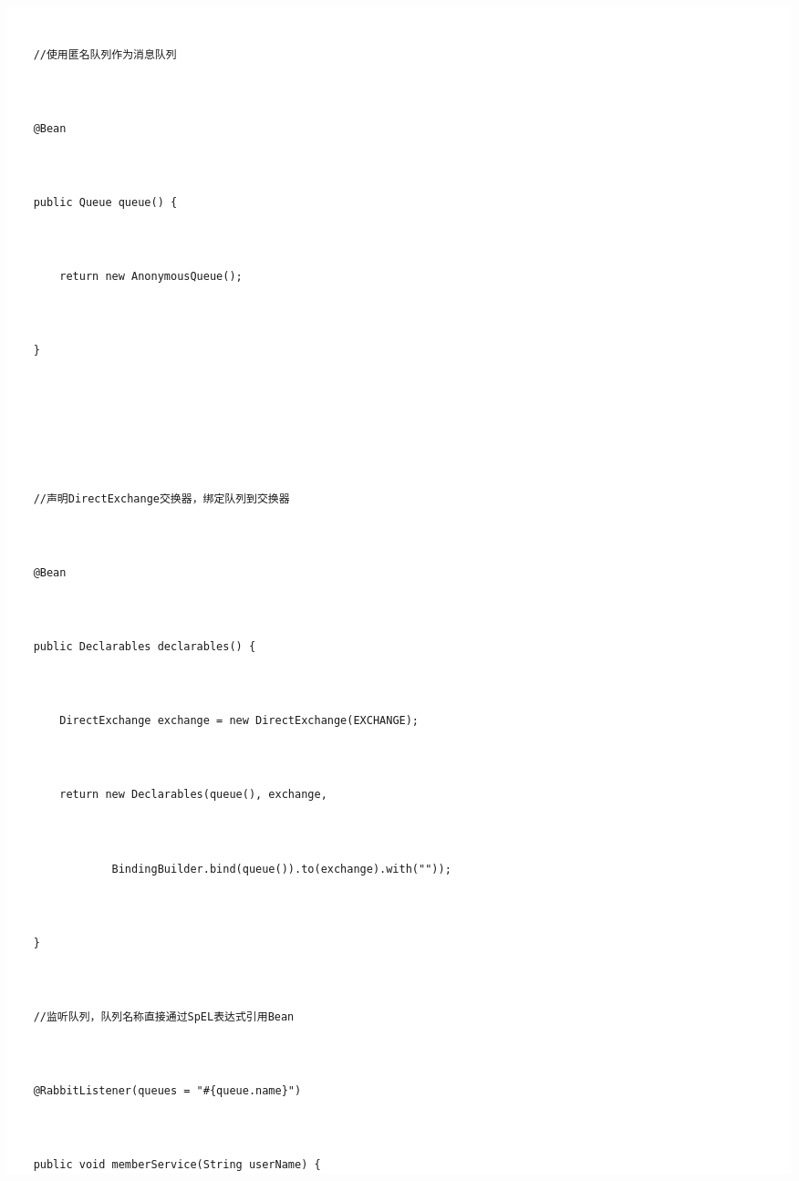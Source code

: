 ```


    //使用匿名队列作为消息队列



    @Bean



    public Queue queue() {



        return new AnonymousQueue();



    }



  



    //声明DirectExchange交换器，绑定队列到交换器



    @Bean



    public Declarables declarables() {



        DirectExchange exchange = new DirectExchange(EXCHANGE);



        return new Declarables(queue(), exchange,



                BindingBuilder.bind(queue()).to(exchange).with(""));



    }



    //监听队列，队列名称直接通过SpEL表达式引用Bean



    @RabbitListener(queues = "#{queue.name}")



    public void memberService(String userName) {
```